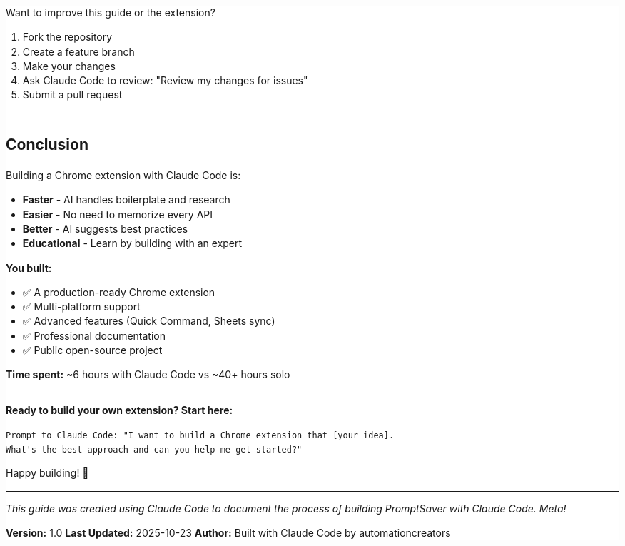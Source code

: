 Want to improve this guide or the extension?

1. Fork the repository
2. Create a feature branch
3. Make your changes
4. Ask Claude Code to review: "Review my changes for issues"
5. Submit a pull request

---

## Conclusion

Building a Chrome extension with Claude Code is:
- **Faster** - AI handles boilerplate and research
- **Easier** - No need to memorize every API
- **Better** - AI suggests best practices
- **Educational** - Learn by building with an expert

**You built:**
- ✅ A production-ready Chrome extension
- ✅ Multi-platform support
- ✅ Advanced features (Quick Command, Sheets sync)
- ✅ Professional documentation
- ✅ Public open-source project

**Time spent:** ~6 hours with Claude Code vs ~40+ hours solo

---

**Ready to build your own extension? Start here:**

```
Prompt to Claude Code: "I want to build a Chrome extension that [your idea].
What's the best approach and can you help me get started?"
```

Happy building! 🚀

---

*This guide was created using Claude Code to document the process of building PromptSaver with Claude Code. Meta!*

**Version:** 1.0
**Last Updated:** 2025-10-23
**Author:** Built with Claude Code by automationcreators
